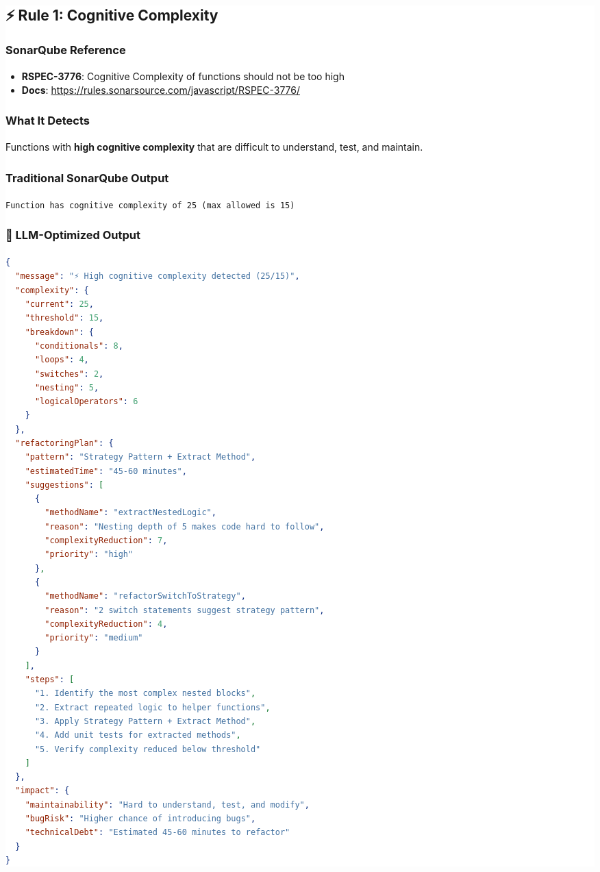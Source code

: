 ## ⚡ Rule 1: Cognitive Complexity

### SonarQube Reference

- **RSPEC-3776**: Cognitive Complexity of functions should not be too high
- **Docs**: https://rules.sonarsource.com/javascript/RSPEC-3776/

### What It Detects

Functions with **high cognitive complexity** that are difficult to understand, test, and maintain.

### Traditional SonarQube Output

```plaintext
Function has cognitive complexity of 25 (max allowed is 15)
```

### 🚀 LLM-Optimized Output

```json
{
  "message": "⚡ High cognitive complexity detected (25/15)",
  "complexity": {
    "current": 25,
    "threshold": 15,
    "breakdown": {
      "conditionals": 8,
      "loops": 4,
      "switches": 2,
      "nesting": 5,
      "logicalOperators": 6
    }
  },
  "refactoringPlan": {
    "pattern": "Strategy Pattern + Extract Method",
    "estimatedTime": "45-60 minutes",
    "suggestions": [
      {
        "methodName": "extractNestedLogic",
        "reason": "Nesting depth of 5 makes code hard to follow",
        "complexityReduction": 7,
        "priority": "high"
      },
      {
        "methodName": "refactorSwitchToStrategy",
        "reason": "2 switch statements suggest strategy pattern",
        "complexityReduction": 4,
        "priority": "medium"
      }
    ],
    "steps": [
      "1. Identify the most complex nested blocks",
      "2. Extract repeated logic to helper functions",
      "3. Apply Strategy Pattern + Extract Method",
      "4. Add unit tests for extracted methods",
      "5. Verify complexity reduced below threshold"
    ]
  },
  "impact": {
    "maintainability": "Hard to understand, test, and modify",
    "bugRisk": "Higher chance of introducing bugs",
    "technicalDebt": "Estimated 45-60 minutes to refactor"
  }
}
```